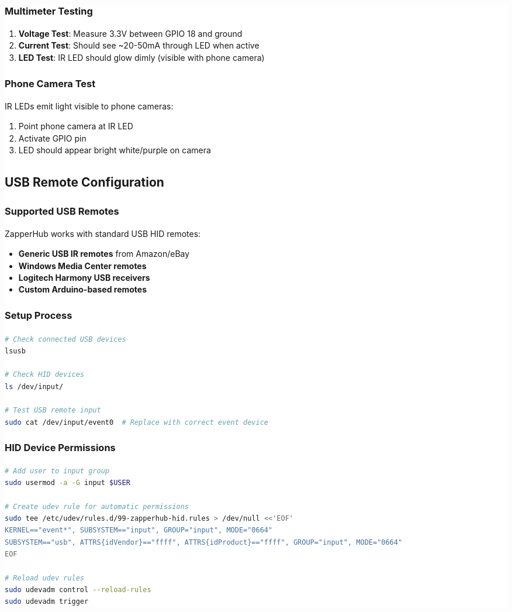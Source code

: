 ### Multimeter Testing

1. **Voltage Test**: Measure 3.3V between GPIO 18 and ground
2. **Current Test**: Should see ~20-50mA through LED when active
3. **LED Test**: IR LED should glow dimly (visible with phone camera)

### Phone Camera Test

IR LEDs emit light visible to phone cameras:
1. Point phone camera at IR LED
2. Activate GPIO pin
3. LED should appear bright white/purple on camera

## USB Remote Configuration

### Supported USB Remotes

ZapperHub works with standard USB HID remotes:
- **Generic USB IR remotes** from Amazon/eBay
- **Windows Media Center remotes**
- **Logitech Harmony USB receivers**
- **Custom Arduino-based remotes**

### Setup Process

```bash
# Check connected USB devices
lsusb

# Check HID devices
ls /dev/input/

# Test USB remote input
sudo cat /dev/input/event0  # Replace with correct event device
```

### HID Device Permissions

```bash
# Add user to input group
sudo usermod -a -G input $USER

# Create udev rule for automatic permissions
sudo tee /etc/udev/rules.d/99-zapperhub-hid.rules > /dev/null <<'EOF'
KERNEL=="event*", SUBSYSTEM=="input", GROUP="input", MODE="0664"
SUBSYSTEM=="usb", ATTRS{idVendor}=="ffff", ATTRS{idProduct}=="ffff", GROUP="input", MODE="0664"
EOF

# Reload udev rules
sudo udevadm control --reload-rules
sudo udevadm trigger
```
